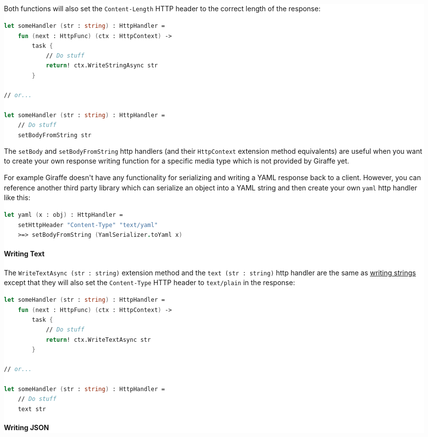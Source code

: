 Both functions will also set the `Content-Length` HTTP header to the correct length of the response:

```fsharp
let someHandler (str : string) : HttpHandler =
    fun (next : HttpFunc) (ctx : HttpContext) ->
        task {
            // Do stuff
            return! ctx.WriteStringAsync str
        }

// or...

let someHandler (str : string) : HttpHandler =
    // Do stuff
    setBodyFromString str
```

The `setBody` and `setBodyFromString` http handlers (and their `HttpContext` extension method equivalents) are useful when you want to create your own response writing function for a specific media type which is not provided by Giraffe yet.

For example Giraffe doesn't have any functionality for serializing and writing a YAML response back to a client. However, you can reference another third party library which can serialize an object into a YAML string and then create your own `yaml` http handler like this:

```fsharp
let yaml (x : obj) : HttpHandler =
    setHttpHeader "Content-Type" "text/yaml"
    >=> setBodyFromString (YamlSerializer.toYaml x)

```

#### Writing Text

The `WriteTextAsync (str : string)` extension method and the `text (str : string)` http handler are the same as [writing strings](#writing-strings) except that they will also set the `Content-Type` HTTP header to `text/plain` in the response:

```fsharp
let someHandler (str : string) : HttpHandler =
    fun (next : HttpFunc) (ctx : HttpContext) ->
        task {
            // Do stuff
            return! ctx.WriteTextAsync str
        }

// or...

let someHandler (str : string) : HttpHandler =
    // Do stuff
    text str
```

#### Writing JSON
